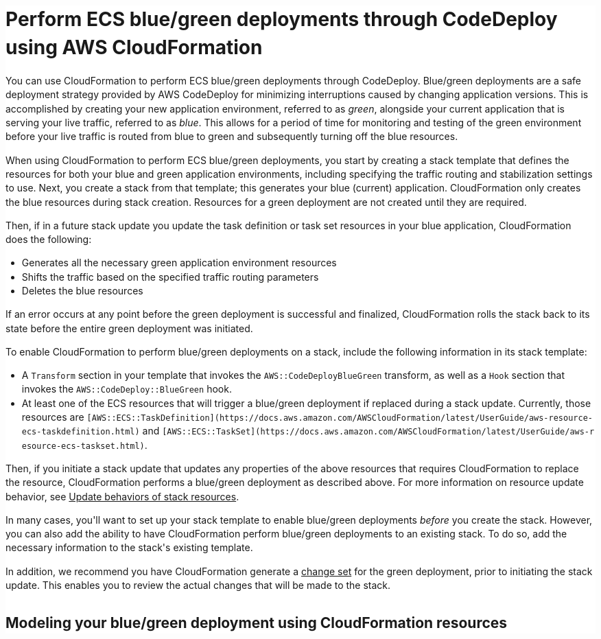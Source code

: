 # Perform ECS blue/green deployments through CodeDeploy using AWS CloudFormation<a name="blue-green"></a>

You can use CloudFormation to perform ECS blue/green deployments through CodeDeploy\. Blue/green deployments are a safe deployment strategy provided by AWS CodeDeploy for minimizing interruptions caused by changing application versions\. This is accomplished by creating your new application environment, referred to as *green*, alongside your current application that is serving your live traffic, referred to as *blue*\. This allows for a period of time for monitoring and testing of the green environment before your live traffic is routed from blue to green and subsequently turning off the blue resources\.

When using CloudFormation to perform ECS blue/green deployments, you start by creating a stack template that defines the resources for both your blue and green application environments, including specifying the traffic routing and stabilization settings to use\. Next, you create a stack from that template; this generates your blue \(current\) application\. CloudFormation only creates the blue resources during stack creation\. Resources for a green deployment are not created until they are required\. 

Then, if in a future stack update you update the task definition or task set resources in your blue application, CloudFormation does the following: 
+ Generates all the necessary green application environment resources
+ Shifts the traffic based on the specified traffic routing parameters
+ Deletes the blue resources

If an error occurs at any point before the green deployment is successful and finalized, CloudFormation rolls the stack back to its state before the entire green deployment was initiated\.

To enable CloudFormation to perform blue/green deployments on a stack, include the following information in its stack template:
+ A `Transform` section in your template that invokes the `AWS::CodeDeployBlueGreen` transform, as well as a `Hook` section that invokes the `AWS::CodeDeploy::BlueGreen` hook\.
+ At least one of the ECS resources that will trigger a blue/green deployment if replaced during a stack update\. Currently, those resources are `[AWS::ECS::TaskDefinition](https://docs.aws.amazon.com/AWSCloudFormation/latest/UserGuide/aws-resource-ecs-taskdefinition.html)` and `[AWS::ECS::TaskSet](https://docs.aws.amazon.com/AWSCloudFormation/latest/UserGuide/aws-resource-ecs-taskset.html)`\.

Then, if you initiate a stack update that updates any properties of the above resources that requires CloudFormation to replace the resource, CloudFormation performs a blue/green deployment as described above\. For more information on resource update behavior, see [Update behaviors of stack resources](https://docs.aws.amazon.com/AWSCloudFormation/latest/UserGuide/using-cfn-updating-stacks-update-behaviors.html)\.

In many cases, you'll want to set up your stack template to enable blue/green deployments *before* you create the stack\. However, you can also add the ability to have CloudFormation perform blue/green deployments to an existing stack\. To do so, add the necessary information to the stack's existing template\.

In addition, we recommend you have CloudFormation generate a [change set](https://docs.aws.amazon.com/AWSCloudFormation/latest/UserGuide/using-cfn-updating-stacks-changesets.html) for the green deployment, prior to initiating the stack update\. This enables you to review the actual changes that will be made to the stack\.

## Modeling your blue/green deployment using CloudFormation resources<a name="blue-green-required"></a>
